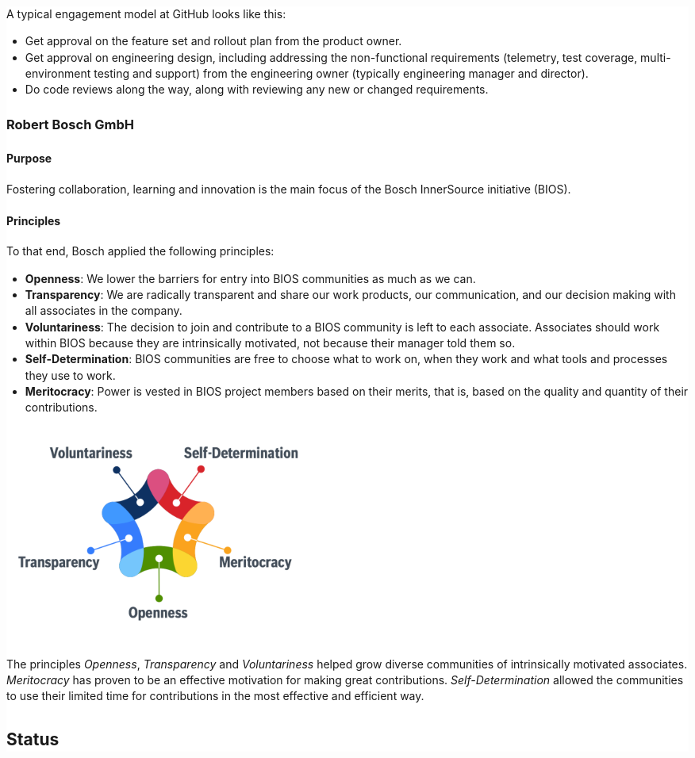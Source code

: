 A typical engagement model at GitHub looks like this:

- Get approval on the feature set and rollout plan from the product owner.
- Get approval on engineering design, including addressing the non-functional requirements (telemetry, test coverage, multi-environment testing and support) from the engineering owner (typically engineering manager and director).
- Do code reviews along the way, along with reviewing any new or changed requirements.

### Robert Bosch GmbH

#### Purpose

Fostering collaboration, learning and innovation is the main focus of the Bosch InnerSource initiative (BIOS).

#### Principles

To that end, Bosch applied the following principles:

- **Openness**: We lower the barriers for entry into BIOS communities as much as we can.
- **Transparency**: We are radically transparent and share our work products, our communication, and our decision making with all associates in the company.
- **Voluntariness**: The decision to join and contribute to a BIOS community is left to each associate. Associates should work within BIOS because they are intrinsically motivated, not because their manager told them so.
- **Self-Determination**: BIOS communities are free to choose what to work on, when they work and what tools and processes they use to work.
- **Meritocracy**: Power is vested in BIOS project members based on their merits, that is, based on the quality and quantity of their contributions.

![BIOS Principles](../../assets/img/bios-principles.png)

The principles _Openness_, _Transparency_ and _Voluntariness_ helped grow diverse communities of intrinsically motivated associates.
_Meritocracy_ has proven to be an effective motivation for making great contributions.
_Self-Determination_ allowed the communities to use their limited time for contributions in the most effective and efficient way.

## Status
